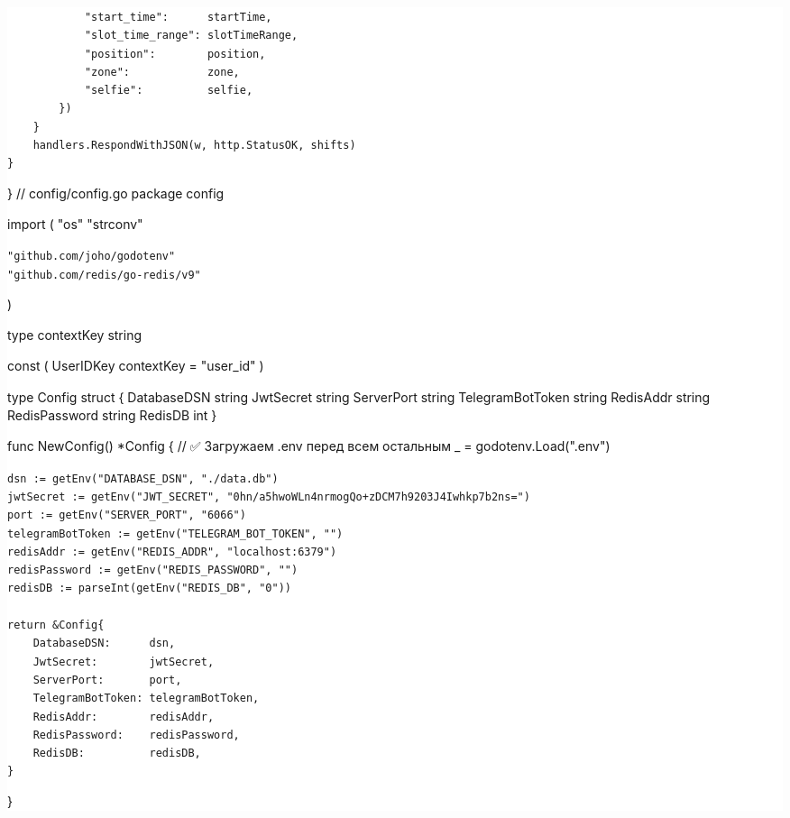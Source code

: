 				"start_time":      startTime,
				"slot_time_range": slotTimeRange,
				"position":        position,
				"zone":            zone,
				"selfie":          selfie,
			})
		}
		handlers.RespondWithJSON(w, http.StatusOK, shifts)
	}
}
// config/config.go
package config

import (
	"os"
	"strconv"

	"github.com/joho/godotenv"
	"github.com/redis/go-redis/v9"
)

type contextKey string

const (
	UserIDKey contextKey = "user_id"
)

type Config struct {
	DatabaseDSN      string
	JwtSecret        string
	ServerPort       string
	TelegramBotToken string
	RedisAddr        string
	RedisPassword    string
	RedisDB          int
}

func NewConfig() *Config {
	// ✅ Загружаем .env перед всем остальным
	_ = godotenv.Load(".env")

	dsn := getEnv("DATABASE_DSN", "./data.db")
	jwtSecret := getEnv("JWT_SECRET", "0hn/a5hwoWLn4nrmogQo+zDCM7h9203J4Iwhkp7b2ns=")
	port := getEnv("SERVER_PORT", "6066")
	telegramBotToken := getEnv("TELEGRAM_BOT_TOKEN", "")
	redisAddr := getEnv("REDIS_ADDR", "localhost:6379")
	redisPassword := getEnv("REDIS_PASSWORD", "")
	redisDB := parseInt(getEnv("REDIS_DB", "0"))

	return &Config{
		DatabaseDSN:      dsn,
		JwtSecret:        jwtSecret,
		ServerPort:       port,
		TelegramBotToken: telegramBotToken,
		RedisAddr:        redisAddr,
		RedisPassword:    redisPassword,
		RedisDB:          redisDB,
	}
}
